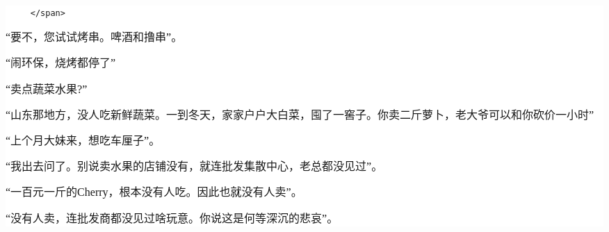         </span>
</p>
<p>
<span style="font-size:16px;font-family:华文楷体;">
</span>
</p>
<p>
<span style="font-size:16px;font-family:华文楷体;">
</span>
</p>
<p>
<span style="font-size:16px;font-family:华文楷体;">
          “要不，您试试烤串。啤酒和撸串”。
         </span>
</p>
<p>
<span style="font-size:16px;font-family:华文楷体;">
          “闹环保，烧烤都停了”
         </span>
</p>
<p>
<span style="font-size:16px;font-family:华文楷体;">
          “卖点蔬菜水果?”
         </span>
</p>
<p>
<span style="font-size:16px;font-family:华文楷体;">
          “山东那地方，没人吃新鲜蔬菜。一到冬天，家家户户大白菜，囤了一窖子。你卖二斤萝卜，老大爷可以和你砍价一小时”
         </span>
</p>
<p>
<span style="font-size:16px;font-family:华文楷体;">
</span>
</p>
<p>
<span style="font-size:16px;font-family:华文楷体;">
          “上个月大妹来，想吃车厘子”。
         </span>
</p>
<p>
<span style="font-size:16px;font-family:华文楷体;">
          “我出去问了。别说卖水果的店铺没有，就连批发集散中心，老总都没见过”。
         </span>
</p>
<p>
<span style="font-size:16px;font-family:华文楷体;">
          “一百元一斤的Cherry，根本没有人吃。因此也就没有人卖”。
         </span>
</p>
<p>
<span style="font-size:16px;font-family:华文楷体;">
          “没有人卖，连批发商都没见过啥玩意。你说这是何等深沉的悲哀”。
         </span>
</p>
<p>
<span style="font-size:16px;font-family:华文楷体;">
</span>
</p>
<p>
<span style="font-size:16px;font-family:华文楷体;">
</span>
</p>
<p>
<span style="font-size:16px;font-family:华文楷体;">